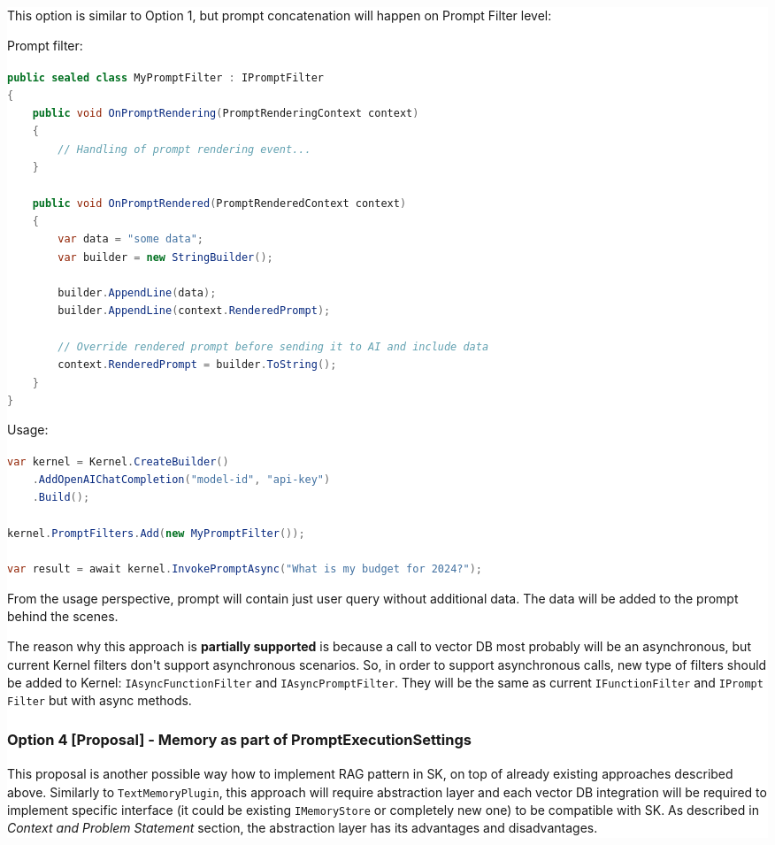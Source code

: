 This option is similar to Option 1, but prompt concatenation will happen on Prompt Filter level:

Prompt filter:

```csharp
public sealed class MyPromptFilter : IPromptFilter
{
    public void OnPromptRendering(PromptRenderingContext context)
    {
        // Handling of prompt rendering event...
    }

    public void OnPromptRendered(PromptRenderedContext context)
    {
        var data = "some data";
        var builder = new StringBuilder();

        builder.AppendLine(data);
        builder.AppendLine(context.RenderedPrompt);

        // Override rendered prompt before sending it to AI and include data
        context.RenderedPrompt = builder.ToString();
    }
}
```

Usage:

```csharp
var kernel = Kernel.CreateBuilder()
    .AddOpenAIChatCompletion("model-id", "api-key")
    .Build();

kernel.PromptFilters.Add(new MyPromptFilter());

var result = await kernel.InvokePromptAsync("What is my budget for 2024?");
```

From the usage perspective, prompt will contain just user query without additional data. The data will be added to the prompt behind the scenes.

The reason why this approach is **partially supported** is because a call to vector DB most probably will be an asynchronous, but current Kernel filters don't support asynchronous scenarios. So, in order to support asynchronous calls, new type of filters should be added to Kernel: `IAsyncFunctionFilter` and `IAsyncPromptFilter`. They will be the same as current `IFunctionFilter` and `IPromptFilter` but with async methods.

### Option 4 [Proposal] - Memory as part of PromptExecutionSettings

This proposal is another possible way how to implement RAG pattern in SK, on top of already existing approaches described above. Similarly to `TextMemoryPlugin`, this approach will require abstraction layer and each vector DB integration will be required to implement specific interface (it could be existing `IMemoryStore` or completely new one) to be compatible with SK. As described in _Context and Problem Statement_ section, the abstraction layer has its advantages and disadvantages.
